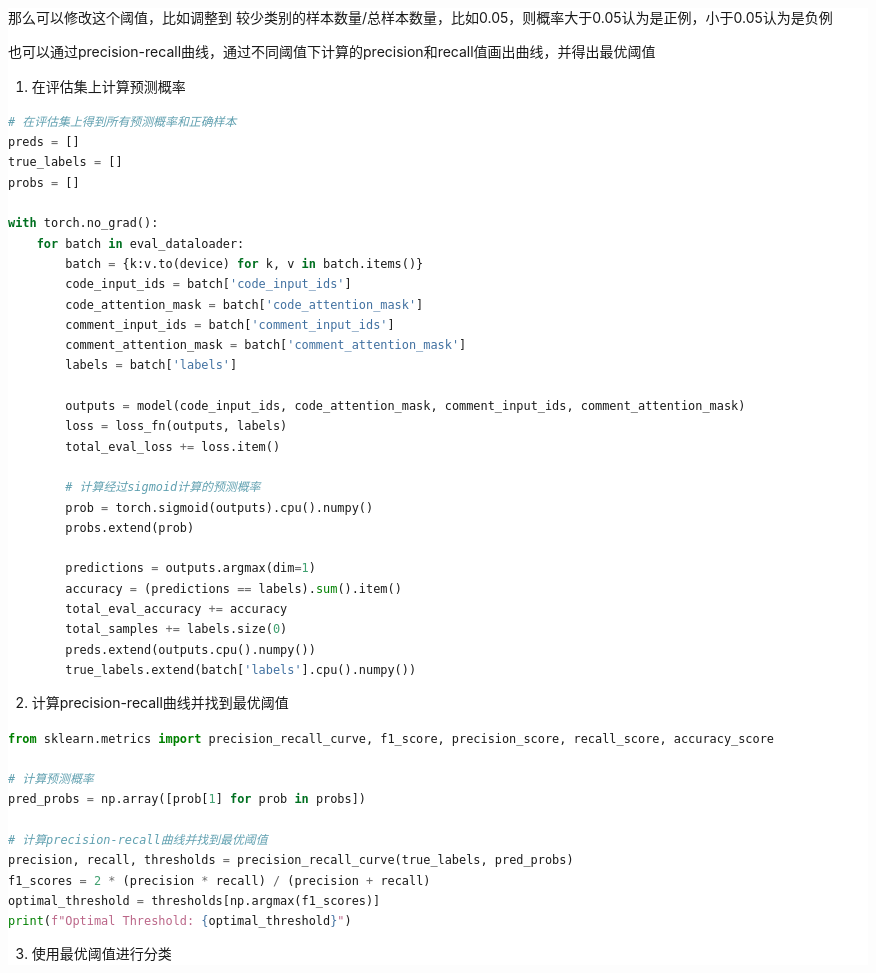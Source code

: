 那么可以修改这个阈值，比如调整到 较少类别的样本数量/总样本数量，比如0.05，则概率大于0.05认为是正例，小于0.05认为是负例

也可以通过precision-recall曲线，通过不同阈值下计算的precision和recall值画出曲线，并得出最优阈值

1. 在评估集上计算预测概率

```python
# 在评估集上得到所有预测概率和正确样本
preds = []
true_labels = []
probs = []

with torch.no_grad():
    for batch in eval_dataloader:
        batch = {k:v.to(device) for k, v in batch.items()}
        code_input_ids = batch['code_input_ids']
        code_attention_mask = batch['code_attention_mask']
        comment_input_ids = batch['comment_input_ids']
        comment_attention_mask = batch['comment_attention_mask']
        labels = batch['labels']

        outputs = model(code_input_ids, code_attention_mask, comment_input_ids, comment_attention_mask)
        loss = loss_fn(outputs, labels)
        total_eval_loss += loss.item()
		
        # 计算经过sigmoid计算的预测概率
        prob = torch.sigmoid(outputs).cpu().numpy()
        probs.extend(prob)
        
        predictions = outputs.argmax(dim=1)
        accuracy = (predictions == labels).sum().item()
        total_eval_accuracy += accuracy
        total_samples += labels.size(0)
        preds.extend(outputs.cpu().numpy())
        true_labels.extend(batch['labels'].cpu().numpy())
```

2. 计算precision-recall曲线并找到最优阈值

```python
from sklearn.metrics import precision_recall_curve, f1_score, precision_score, recall_score, accuracy_score

# 计算预测概率
pred_probs = np.array([prob[1] for prob in probs])

# 计算precision-recall曲线并找到最优阈值
precision, recall, thresholds = precision_recall_curve(true_labels, pred_probs)
f1_scores = 2 * (precision * recall) / (precision + recall)
optimal_threshold = thresholds[np.argmax(f1_scores)]
print(f"Optimal Threshold: {optimal_threshold}")
```

3. 使用最优阈值进行分类

